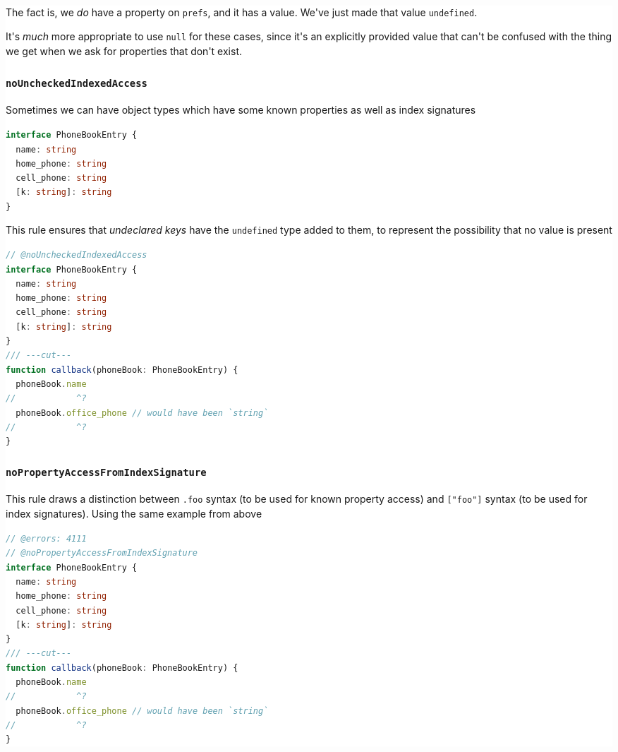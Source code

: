 The fact is, we _do_ have a property on `prefs`, and it has a value. We've just made that value `undefined`.

It's _much_ more appropriate to use `null` for these cases, since it's an explicitly provided value that can't be confused with the thing we get when we ask for properties that don't exist.

### `noUncheckedIndexedAccess`

Sometimes we can have object types which have some known properties as well as index signatures

```ts twoslash
interface PhoneBookEntry {
  name: string
  home_phone: string
  cell_phone: string
  [k: string]: string
}

```

This rule ensures that _undeclared keys_ have the `undefined` type added to them, to represent the possibility that no value is present

```ts twoslash
// @noUncheckedIndexedAccess
interface PhoneBookEntry {
  name: string
  home_phone: string
  cell_phone: string
  [k: string]: string
}
/// ---cut---
function callback(phoneBook: PhoneBookEntry) {
  phoneBook.name
//            ^?
  phoneBook.office_phone // would have been `string`
//            ^?
}
```

### `noPropertyAccessFromIndexSignature`

This rule draws a distinction between `.foo` syntax (to be used for known property access) and `["foo"]` syntax (to be used for index signatures). Using the same example from above

```ts twoslash
// @errors: 4111
// @noPropertyAccessFromIndexSignature
interface PhoneBookEntry {
  name: string
  home_phone: string
  cell_phone: string
  [k: string]: string
}
/// ---cut---
function callback(phoneBook: PhoneBookEntry) {
  phoneBook.name
//            ^?
  phoneBook.office_phone // would have been `string`
//            ^?
}
```
